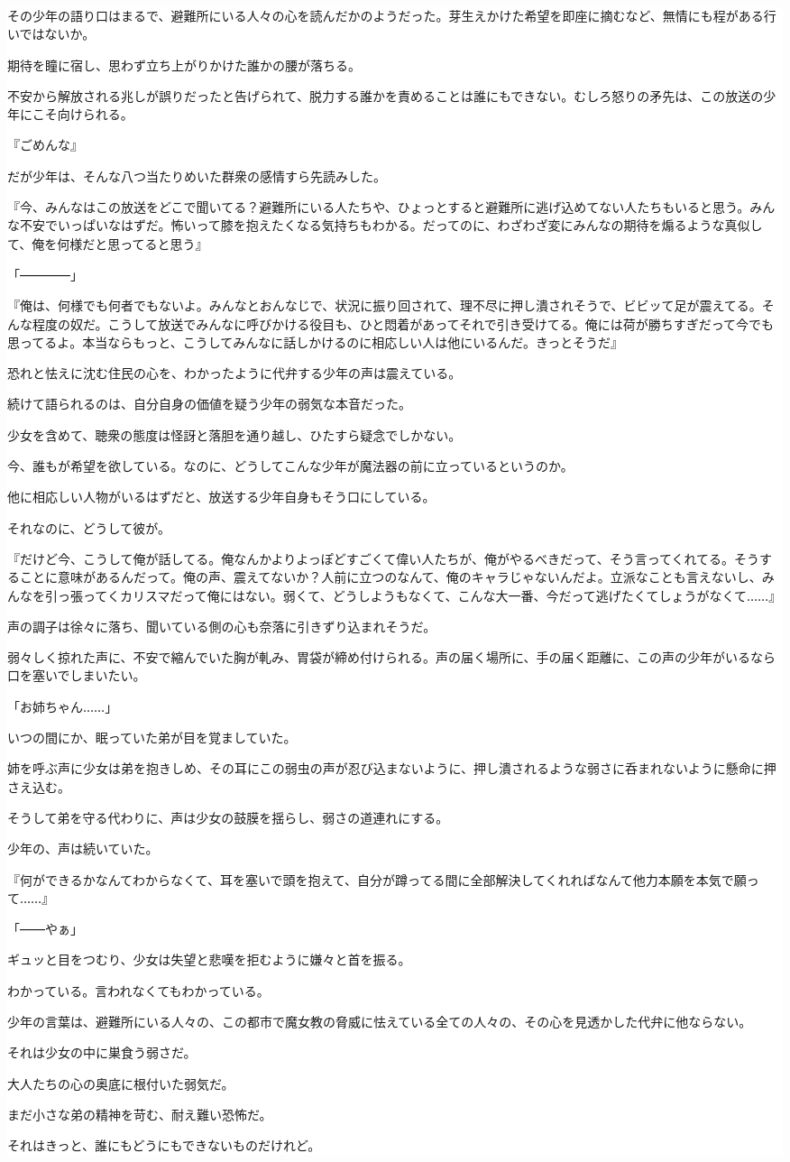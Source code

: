 その少年の語り口はまるで、避難所にいる人々の心を読んだかのようだった。芽生えかけた希望を即座に摘むなど、無情にも程がある行いではないか。

期待を瞳に宿し、思わず立ち上がりかけた誰かの腰が落ちる。

不安から解放される兆しが誤りだったと告げられて、脱力する誰かを責めることは誰にもできない。むしろ怒りの矛先は、この放送の少年にこそ向けられる。

『ごめんな』

だが少年は、そんな八つ当たりめいた群衆の感情すら先読みした。

『今、みんなはこの放送をどこで聞いてる？避難所にいる人たちや、ひょっとすると避難所に逃げ込めてない人たちもいると思う。みんな不安でいっぱいなはずだ。怖いって膝を抱えたくなる気持ちもわかる。だってのに、わざわざ変にみんなの期待を煽るような真似して、俺を何様だと思ってると思う』

「――――」

『俺は、何様でも何者でもないよ。みんなとおんなじで、状況に振り回されて、理不尽に押し潰されそうで、ビビッて足が震えてる。そんな程度の奴だ。こうして放送でみんなに呼びかける役目も、ひと悶着があってそれで引き受けてる。俺には荷が勝ちすぎだって今でも思ってるよ。本当ならもっと、こうしてみんなに話しかけるのに相応しい人は他にいるんだ。きっとそうだ』

恐れと怯えに沈む住民の心を、わかったように代弁する少年の声は震えている。

続けて語られるのは、自分自身の価値を疑う少年の弱気な本音だった。

少女を含めて、聴衆の態度は怪訝と落胆を通り越し、ひたすら疑念でしかない。

今、誰もが希望を欲している。なのに、どうしてこんな少年が魔法器の前に立っているというのか。

他に相応しい人物がいるはずだと、放送する少年自身もそう口にしている。

それなのに、どうして彼が。

『だけど今、こうして俺が話してる。俺なんかよりよっぽどすごくて偉い人たちが、俺がやるべきだって、そう言ってくれてる。そうすることに意味があるんだって。俺の声、震えてないか？人前に立つのなんて、俺のキャラじゃないんだよ。立派なことも言えないし、みんなを引っ張ってくカリスマだって俺にはない。弱くて、どうしようもなくて、こんな大一番、今だって逃げたくてしょうがなくて……』

声の調子は徐々に落ち、聞いている側の心も奈落に引きずり込まれそうだ。

弱々しく掠れた声に、不安で縮んでいた胸が軋み、胃袋が締め付けられる。声の届く場所に、手の届く距離に、この声の少年がいるなら口を塞いでしまいたい。

「お姉ちゃん……」

いつの間にか、眠っていた弟が目を覚ましていた。

姉を呼ぶ声に少女は弟を抱きしめ、その耳にこの弱虫の声が忍び込まないように、押し潰されるような弱さに呑まれないように懸命に押さえ込む。

そうして弟を守る代わりに、声は少女の鼓膜を揺らし、弱さの道連れにする。

少年の、声は続いていた。

『何ができるかなんてわからなくて、耳を塞いで頭を抱えて、自分が蹲ってる間に全部解決してくれればなんて他力本願を本気で願って……』

「――やぁ」

ギュッと目をつむり、少女は失望と悲嘆を拒むように嫌々と首を振る。

わかっている。言われなくてもわかっている。

少年の言葉は、避難所にいる人々の、この都市で魔女教の脅威に怯えている全ての人々の、その心を見透かした代弁に他ならない。

それは少女の中に巣食う弱さだ。

大人たちの心の奥底に根付いた弱気だ。

まだ小さな弟の精神を苛む、耐え難い恐怖だ。

それはきっと、誰にもどうにもできないものだけれど。

